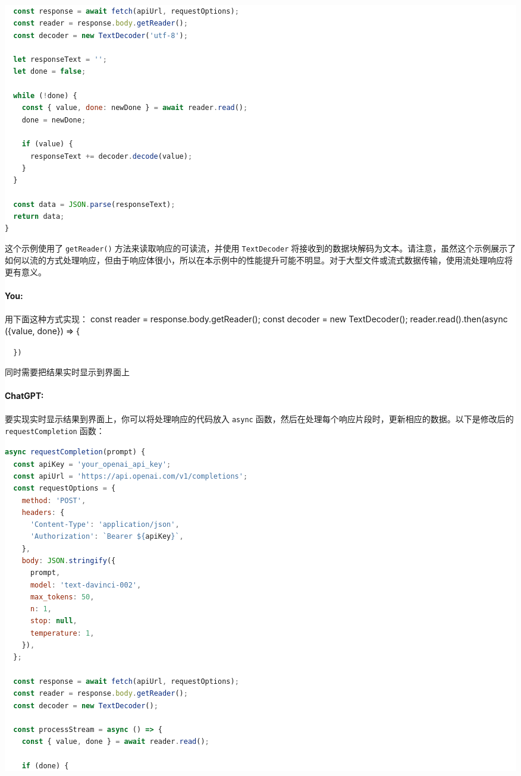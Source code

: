 ```javascript
  const response = await fetch(apiUrl, requestOptions);
  const reader = response.body.getReader();
  const decoder = new TextDecoder('utf-8');

  let responseText = '';
  let done = false;

  while (!done) {
    const { value, done: newDone } = await reader.read();
    done = newDone;

    if (value) {
      responseText += decoder.decode(value);
    }
  }

  const data = JSON.parse(responseText);
  return data;
}
```

这个示例使用了 `getReader()` 方法来读取响应的可读流，并使用 `TextDecoder` 将接收到的数据块解码为文本。请注意，虽然这个示例展示了如何以流的方式处理响应，但由于响应体很小，所以在本示例中的性能提升可能不明显。对于大型文件或流式数据传输，使用流处理响应将更有意义。


#### You:
用下面这种方式实现：
const reader = response.body.getReader();
      const decoder = new TextDecoder();
      reader.read().then(async ({value, done}) => {
        
      })
同时需要把结果实时显示到界面上

#### ChatGPT:
要实现实时显示结果到界面上，你可以将处理响应的代码放入 `async` 函数，然后在处理每个响应片段时，更新相应的数据。以下是修改后的 `requestCompletion` 函数：

```javascript
async requestCompletion(prompt) {
  const apiKey = 'your_openai_api_key';
  const apiUrl = 'https://api.openai.com/v1/completions';
  const requestOptions = {
    method: 'POST',
    headers: {
      'Content-Type': 'application/json',
      'Authorization': `Bearer ${apiKey}`,
    },
    body: JSON.stringify({
      prompt,
      model: 'text-davinci-002',
      max_tokens: 50,
      n: 1,
      stop: null,
      temperature: 1,
    }),
  };

  const response = await fetch(apiUrl, requestOptions);
  const reader = response.body.getReader();
  const decoder = new TextDecoder();

  const processStream = async () => {
    const { value, done } = await reader.read();

    if (done) {
```
